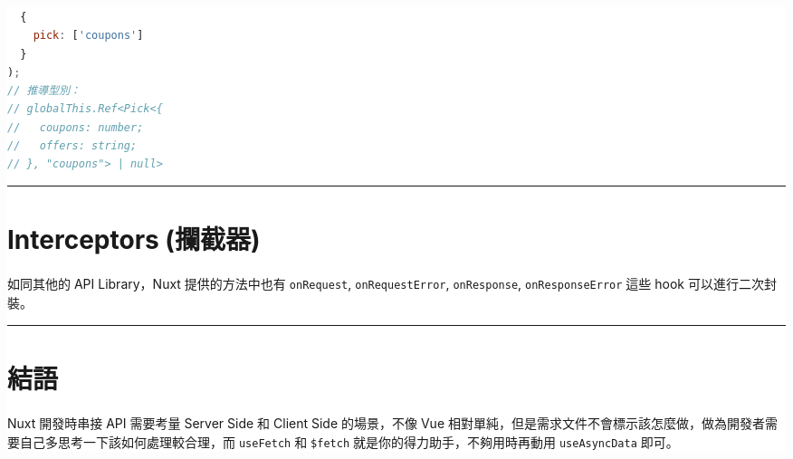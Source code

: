 ```js
  {
    pick: ['coupons']
  }
);
// 推導型別：
// globalThis.Ref<Pick<{
//   coupons: number;
//   offers: string;
// }, "coupons"> | null>
```

---
# Interceptors (攔截器)

如同其他的 API Library，Nuxt 提供的方法中也有 `onRequest`, `onRequestError`, `onResponse`, `onResponseError` 這些 hook 可以進行二次封裝。

---
# 結語

Nuxt 開發時串接 API 需要考量 Server Side 和 Client Side 的場景，不像 Vue 相對單純，但是需求文件不會標示該怎麼做，做為開發者需要自己多思考一下該如何處理較合理，而 `useFetch` 和 `$fetch` 就是你的得力助手，不夠用時再動用 `useAsyncData` 即可。